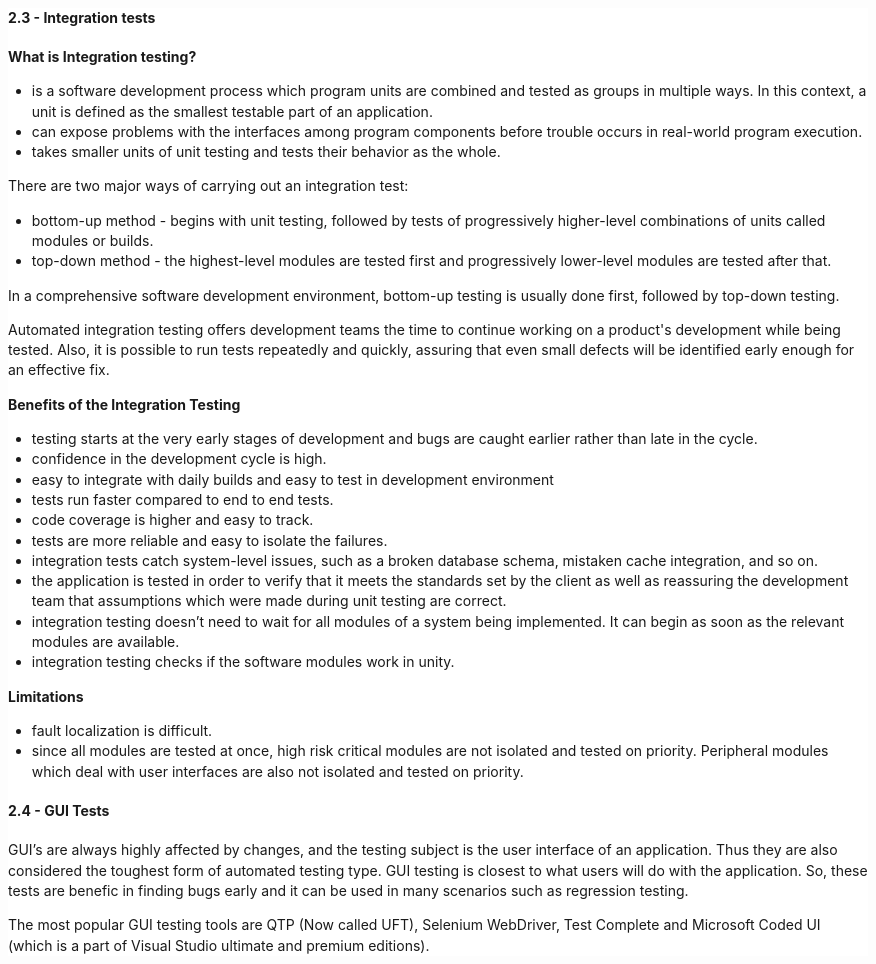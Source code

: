#### 2.3 - Integration tests

**What is Integration testing?**
+	is a software development process which program units are combined and tested as groups in multiple ways. In this context, a unit is defined as the smallest testable part of an application. 
+	can expose problems with the interfaces among program components before trouble occurs in real-world program execution. 
+	takes smaller units of unit testing and tests their behavior as the whole.

There are two major ways of carrying out an integration test:
+	bottom-up method - begins with unit testing, followed by tests of progressively higher-level combinations of units called modules or builds.
+	top-down method - the highest-level modules are tested first and progressively lower-level modules are tested after that.

In a comprehensive software development environment, bottom-up testing is usually done first, followed by top-down testing.

Automated integration testing offers development teams the time to continue working on a product's development while being tested. Also, it is possible to run tests repeatedly and quickly, assuring that even small defects will be identified early enough for an effective fix.

**Benefits of the Integration Testing**
+	testing starts at the very early stages of development and bugs are caught earlier rather than late in the cycle.
+	confidence in the development cycle is high.
+	easy to integrate with daily builds and easy to test in development environment
+	tests run faster compared to end to end tests.
+	code coverage is higher and easy to track.
+	tests are more reliable and easy to isolate the failures.
+	integration tests catch system-level issues, such as a broken database schema, mistaken cache integration, and so on.
+	the application is tested in order to verify that it meets the standards set by the client as well as reassuring the development team that assumptions which were made during unit testing are correct.
+	integration testing doesn’t need to wait for all modules of a system being implemented. It can begin as soon as the relevant modules are available.
+	integration testing checks if the software modules work in unity.

**Limitations**
+	fault localization is difficult.
+	since all modules are tested at once, high risk critical modules are not isolated and tested on priority. Peripheral modules which deal with user interfaces are also not isolated and tested on priority.

#### 2.4 - GUI Tests

GUI’s are always highly affected by changes, and the testing subject is the user interface of an application. Thus they are also considered the toughest form of automated testing type. GUI testing is closest to what users will do with the application. So, these tests are benefic in finding bugs early and it can be used in many scenarios such as regression testing.

The most popular GUI testing tools are QTP (Now called UFT), Selenium WebDriver, Test Complete and Microsoft Coded UI (which is a part of Visual Studio ultimate and premium editions).
